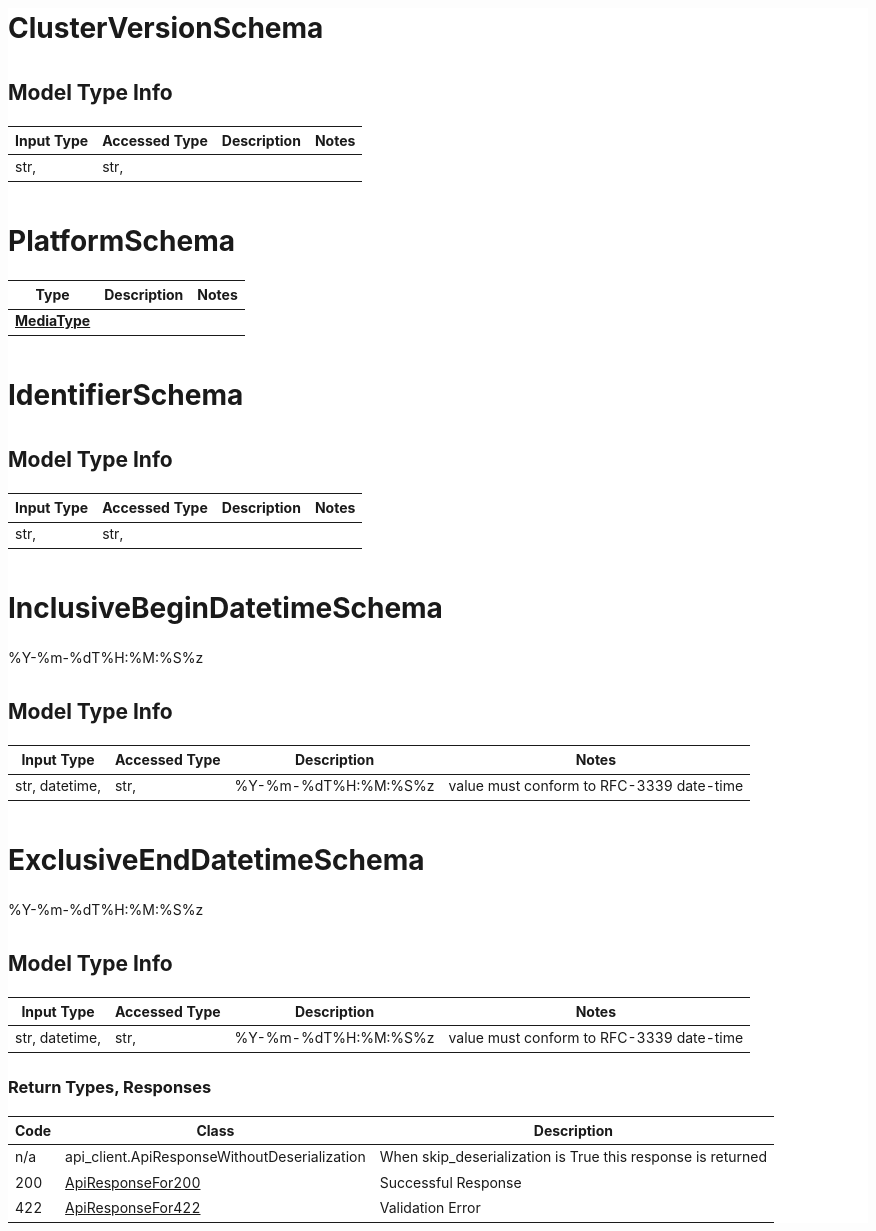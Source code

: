 # ClusterVersionSchema

## Model Type Info
Input Type | Accessed Type | Description | Notes
------------ | ------------- | ------------- | -------------
str,  | str,  |  | 

# PlatformSchema
Type | Description  | Notes
------------- | ------------- | -------------
[**MediaType**](../../models/MediaType.md) |  | 


# IdentifierSchema

## Model Type Info
Input Type | Accessed Type | Description | Notes
------------ | ------------- | ------------- | -------------
str,  | str,  |  | 

# InclusiveBeginDatetimeSchema

%Y-%m-%dT%H:%M:%S%z

## Model Type Info
Input Type | Accessed Type | Description | Notes
------------ | ------------- | ------------- | -------------
str, datetime,  | str,  | %Y-%m-%dT%H:%M:%S%z | value must conform to RFC-3339 date-time

# ExclusiveEndDatetimeSchema

%Y-%m-%dT%H:%M:%S%z

## Model Type Info
Input Type | Accessed Type | Description | Notes
------------ | ------------- | ------------- | -------------
str, datetime,  | str,  | %Y-%m-%dT%H:%M:%S%z | value must conform to RFC-3339 date-time

### Return Types, Responses

Code | Class | Description
------------- | ------------- | -------------
n/a | api_client.ApiResponseWithoutDeserialization | When skip_deserialization is True this response is returned
200 | [ApiResponseFor200](#item_get.ApiResponseFor200) | Successful Response
422 | [ApiResponseFor422](#item_get.ApiResponseFor422) | Validation Error
